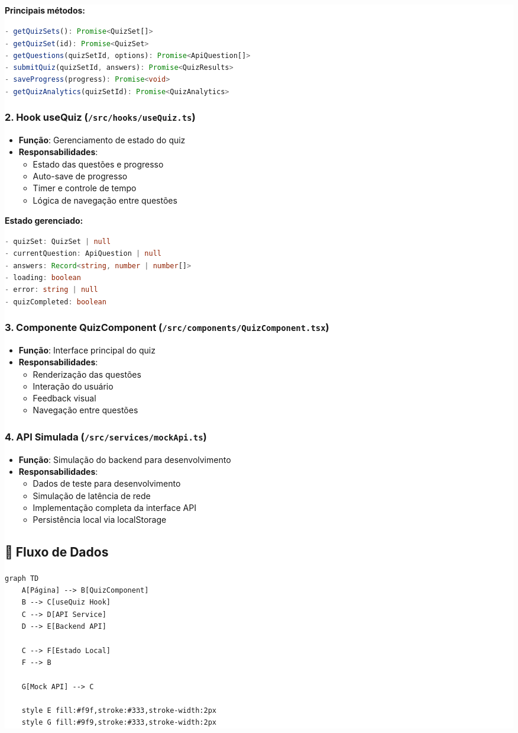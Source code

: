 **Principais métodos:**
```typescript
- getQuizSets(): Promise<QuizSet[]>
- getQuizSet(id): Promise<QuizSet>
- getQuestions(quizSetId, options): Promise<ApiQuestion[]>
- submitQuiz(quizSetId, answers): Promise<QuizResults>
- saveProgress(progress): Promise<void>
- getQuizAnalytics(quizSetId): Promise<QuizAnalytics>
```

### **2. Hook useQuiz (`/src/hooks/useQuiz.ts`)**
- **Função**: Gerenciamento de estado do quiz
- **Responsabilidades**:
  - Estado das questões e progresso
  - Auto-save de progresso
  - Timer e controle de tempo
  - Lógica de navegação entre questões

**Estado gerenciado:**
```typescript
- quizSet: QuizSet | null
- currentQuestion: ApiQuestion | null
- answers: Record<string, number | number[]>
- loading: boolean
- error: string | null
- quizCompleted: boolean
```

### **3. Componente QuizComponent (`/src/components/QuizComponent.tsx`)**
- **Função**: Interface principal do quiz
- **Responsabilidades**:
  - Renderização das questões
  - Interação do usuário
  - Feedback visual
  - Navegação entre questões

### **4. API Simulada (`/src/services/mockApi.ts`)**
- **Função**: Simulação do backend para desenvolvimento
- **Responsabilidades**:
  - Dados de teste para desenvolvimento
  - Simulação de latência de rede
  - Implementação completa da interface API
  - Persistência local via localStorage

## 🚀 **Fluxo de Dados**

```mermaid
graph TD
    A[Página] --> B[QuizComponent]
    B --> C[useQuiz Hook]
    C --> D[API Service]
    D --> E[Backend API]
    
    C --> F[Estado Local]
    F --> B
    
    G[Mock API] --> C
    
    style E fill:#f9f,stroke:#333,stroke-width:2px
    style G fill:#9f9,stroke:#333,stroke-width:2px
```
